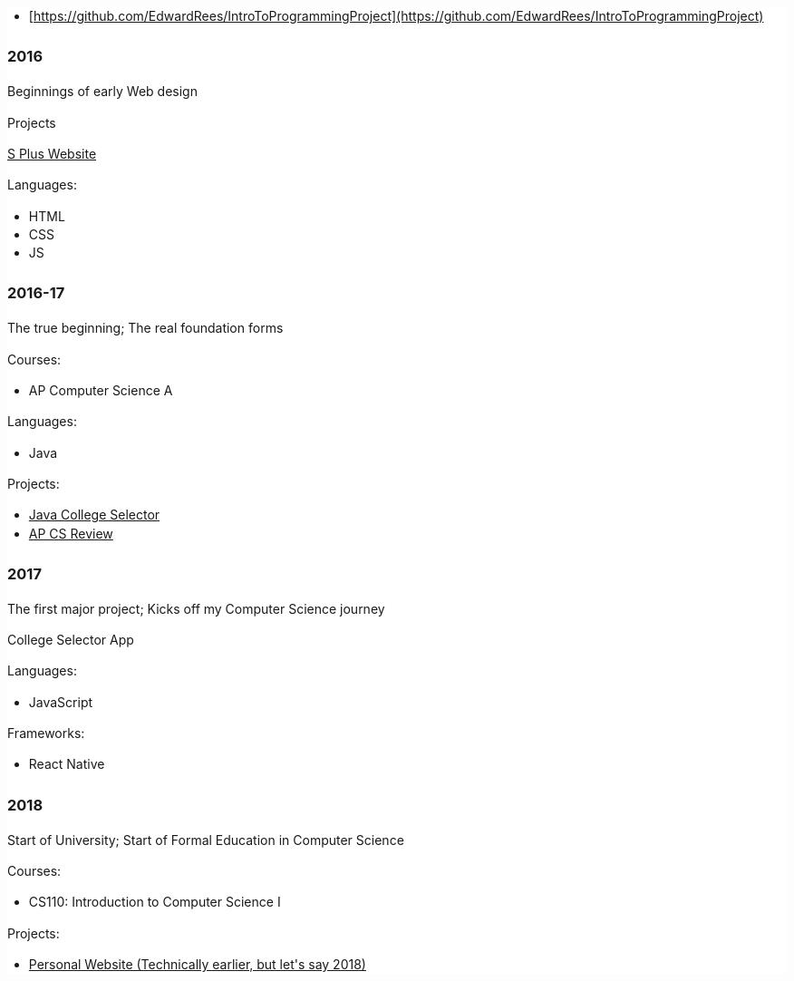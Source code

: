 - [https://github.com/EdwardRees/IntroToProgrammingProject](https://github.com/EdwardRees/IntroToProgrammingProject)

### 2016

Beginnings of early Web design

Projects

[S Plus Website](https://github.com/EdwardRees/splusgroup.github.io)

Languages:

- HTML
- CSS
- JS

### 2016-17

The true beginning; The real foundation forms

Courses:

- AP Computer Science A

Languages:

- Java

Projects:

- [Java College Selector](https://github.com/EdwardRees/Java-College-Selector)
- [AP CS Review](https://github.com/EdwardRees/CS-Test-Review)

### 2017

The first major project; Kicks off my Computer Science journey

College Selector App

Languages:

- JavaScript

Frameworks:

- React Native

### 2018

Start of University; Start of Formal Education in Computer Science

Courses:

- CS110: Introduction to Computer Science I

Projects:

- [Personal Website (Technically earlier, but let's say 2018)](https://github.com/EdwardR5/EdwardRees.github.io/)
